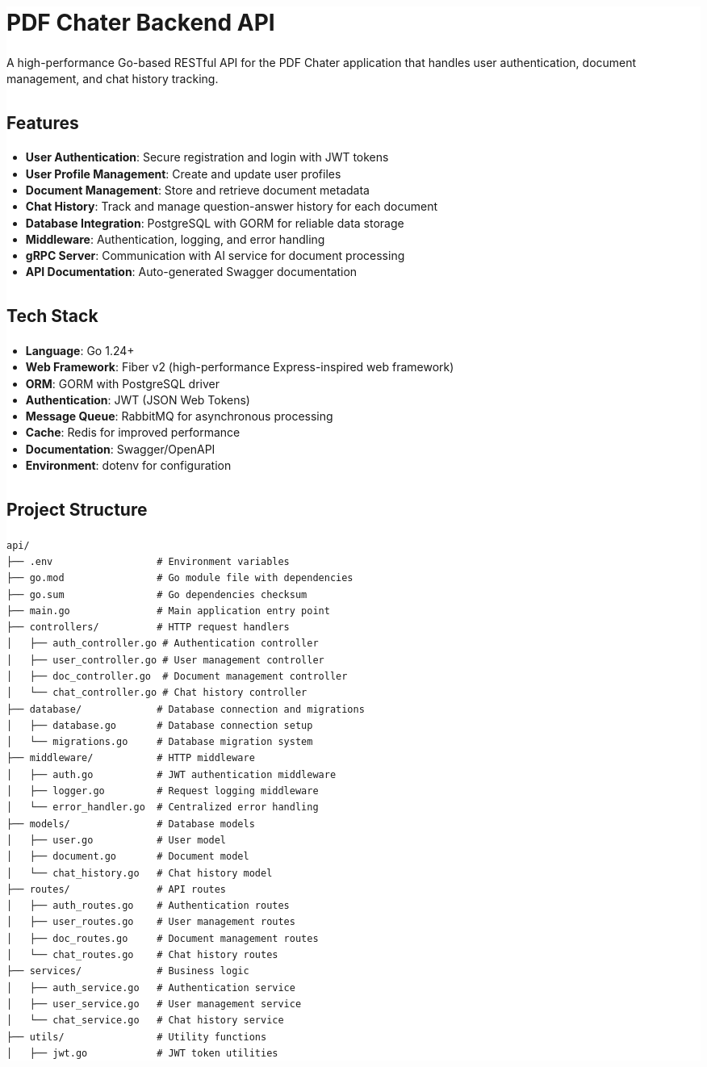 # PDF Chater Backend API

A high-performance Go-based RESTful API for the PDF Chater application that handles user authentication, document management, and chat history tracking.

## Features

- **User Authentication**: Secure registration and login with JWT tokens
- **User Profile Management**: Create and update user profiles
- **Document Management**: Store and retrieve document metadata
- **Chat History**: Track and manage question-answer history for each document
- **Database Integration**: PostgreSQL with GORM for reliable data storage
- **Middleware**: Authentication, logging, and error handling
- **gRPC Server**: Communication with AI service for document processing
- **API Documentation**: Auto-generated Swagger documentation

## Tech Stack

- **Language**: Go 1.24+
- **Web Framework**: Fiber v2 (high-performance Express-inspired web framework)
- **ORM**: GORM with PostgreSQL driver
- **Authentication**: JWT (JSON Web Tokens)
- **Message Queue**: RabbitMQ for asynchronous processing
- **Cache**: Redis for improved performance
- **Documentation**: Swagger/OpenAPI
- **Environment**: dotenv for configuration

## Project Structure

```
api/
├── .env                  # Environment variables
├── go.mod                # Go module file with dependencies
├── go.sum                # Go dependencies checksum
├── main.go               # Main application entry point
├── controllers/          # HTTP request handlers
│   ├── auth_controller.go # Authentication controller
│   ├── user_controller.go # User management controller
│   ├── doc_controller.go  # Document management controller
│   └── chat_controller.go # Chat history controller
├── database/             # Database connection and migrations
│   ├── database.go       # Database connection setup
│   └── migrations.go     # Database migration system
├── middleware/           # HTTP middleware
│   ├── auth.go           # JWT authentication middleware
│   ├── logger.go         # Request logging middleware
│   └── error_handler.go  # Centralized error handling
├── models/               # Database models
│   ├── user.go           # User model
│   ├── document.go       # Document model
│   └── chat_history.go   # Chat history model
├── routes/               # API routes
│   ├── auth_routes.go    # Authentication routes
│   ├── user_routes.go    # User management routes
│   ├── doc_routes.go     # Document management routes
│   └── chat_routes.go    # Chat history routes
├── services/             # Business logic
│   ├── auth_service.go   # Authentication service
│   ├── user_service.go   # User management service
│   └── chat_service.go   # Chat history service
├── utils/                # Utility functions
│   ├── jwt.go            # JWT token utilities
```